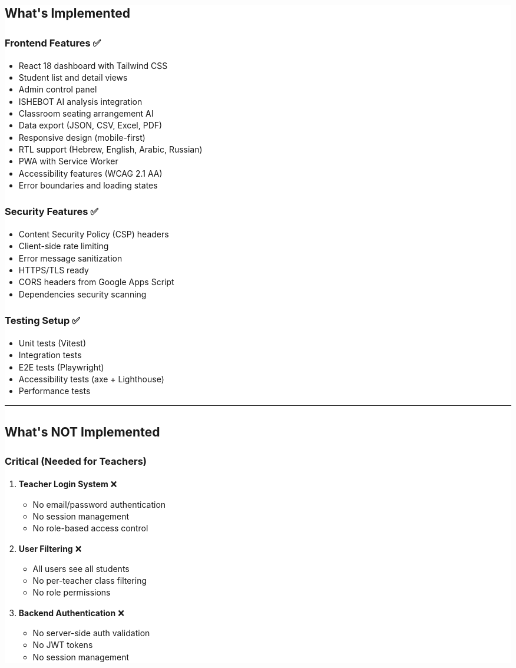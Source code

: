 
## What's Implemented

### Frontend Features ✅
- React 18 dashboard with Tailwind CSS
- Student list and detail views
- Admin control panel
- ISHEBOT AI analysis integration
- Classroom seating arrangement AI
- Data export (JSON, CSV, Excel, PDF)
- Responsive design (mobile-first)
- RTL support (Hebrew, English, Arabic, Russian)
- PWA with Service Worker
- Accessibility features (WCAG 2.1 AA)
- Error boundaries and loading states

### Security Features ✅
- Content Security Policy (CSP) headers
- Client-side rate limiting
- Error message sanitization
- HTTPS/TLS ready
- CORS headers from Google Apps Script
- Dependencies security scanning

### Testing Setup ✅
- Unit tests (Vitest)
- Integration tests
- E2E tests (Playwright)
- Accessibility tests (axe + Lighthouse)
- Performance tests

---

## What's NOT Implemented

### Critical (Needed for Teachers)
1. **Teacher Login System** ❌
   - No email/password authentication
   - No session management
   - No role-based access control

2. **User Filtering** ❌
   - All users see all students
   - No per-teacher class filtering
   - No role permissions

3. **Backend Authentication** ❌
   - No server-side auth validation
   - No JWT tokens
   - No session management
